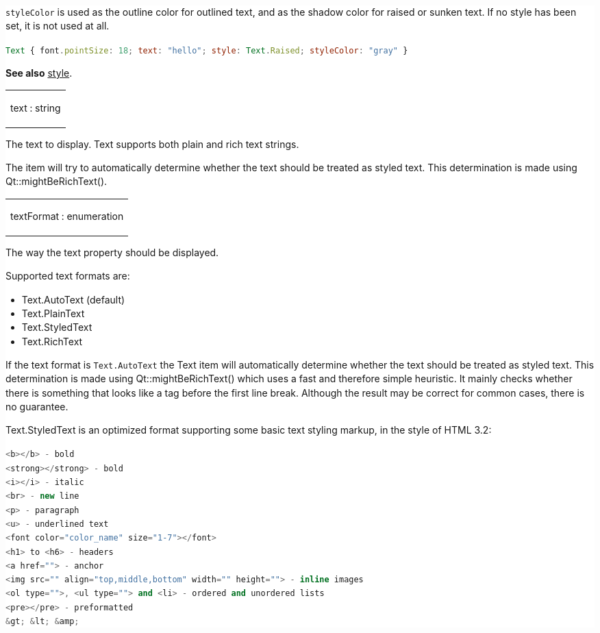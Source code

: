 `styleColor` is used as the outline color for outlined text, and as the shadow color for raised or sunken text. If no style has been set, it is not used at all.

``` qml
Text { font.pointSize: 18; text: "hello"; style: Text.Raised; styleColor: "gray" }
```

**See also** [style](index.html#style-prop).

<table>
<colgroup>
<col width="100%" />
</colgroup>
<tbody>
<tr class="odd">
<td><p><span id="text-prop"></span><span class="name">text</span> : <span class="type">string</span></p></td>
</tr>
</tbody>
</table>

The text to display. Text supports both plain and rich text strings.

The item will try to automatically determine whether the text should be treated as styled text. This determination is made using Qt::mightBeRichText().

<table>
<colgroup>
<col width="100%" />
</colgroup>
<tbody>
<tr class="odd">
<td><p><span id="textFormat-prop"></span><span class="name">textFormat</span> : <span class="type">enumeration</span></p></td>
</tr>
</tbody>
</table>

The way the text property should be displayed.

Supported text formats are:

-   Text.AutoText (default)
-   Text.PlainText
-   Text.StyledText
-   Text.RichText

If the text format is `Text.AutoText` the Text item will automatically determine whether the text should be treated as styled text. This determination is made using Qt::mightBeRichText() which uses a fast and therefore simple heuristic. It mainly checks whether there is something that looks like a tag before the first line break. Although the result may be correct for common cases, there is no guarantee.

Text.StyledText is an optimized format supporting some basic text styling markup, in the style of HTML 3.2:

``` cpp
<b></b> - bold
<strong></strong> - bold
<i></i> - italic
<br> - new line
<p> - paragraph
<u> - underlined text
<font color="color_name" size="1-7"></font>
<h1> to <h6> - headers
<a href=""> - anchor
<img src="" align="top,middle,bottom" width="" height=""> - inline images
<ol type="">, <ul type=""> and <li> - ordered and unordered lists
<pre></pre> - preformatted
&gt; &lt; &amp;
```